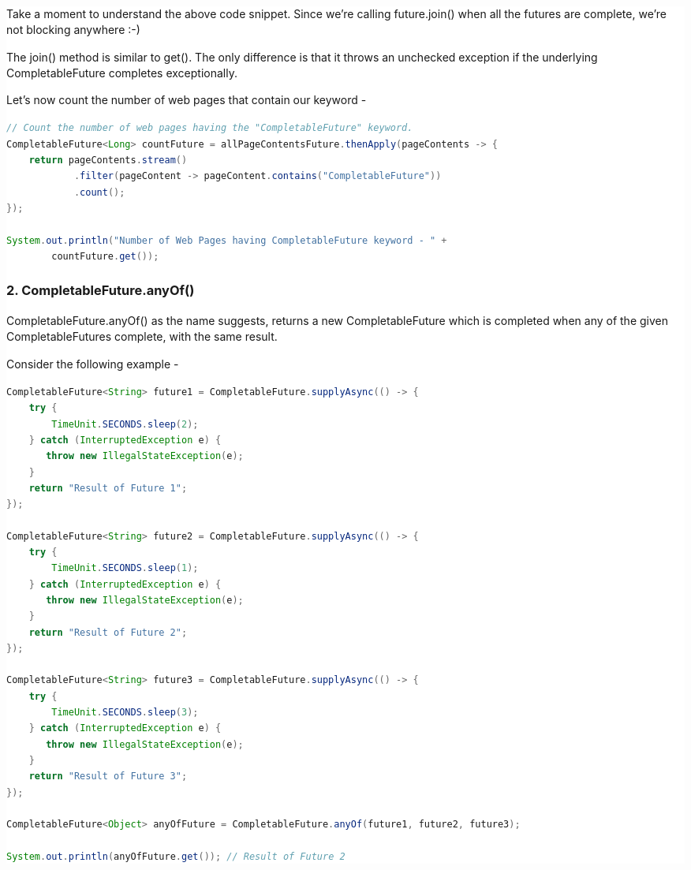Take a moment to understand the above code snippet. Since we’re calling future.join() when all the futures are complete, we’re not blocking anywhere :-)

The join() method is similar to get(). The only difference is that it throws an unchecked exception if the underlying CompletableFuture completes exceptionally.

Let’s now count the number of web pages that contain our keyword -

```java
// Count the number of web pages having the "CompletableFuture" keyword.
CompletableFuture<Long> countFuture = allPageContentsFuture.thenApply(pageContents -> {
    return pageContents.stream()
            .filter(pageContent -> pageContent.contains("CompletableFuture"))
            .count();
});

System.out.println("Number of Web Pages having CompletableFuture keyword - " + 
        countFuture.get());
```
        
### 2. CompletableFuture.anyOf()
CompletableFuture.anyOf() as the name suggests, returns a new CompletableFuture which is completed when any of the given CompletableFutures complete, with the same result.

Consider the following example -

```java
CompletableFuture<String> future1 = CompletableFuture.supplyAsync(() -> {
    try {
        TimeUnit.SECONDS.sleep(2);
    } catch (InterruptedException e) {
       throw new IllegalStateException(e);
    }
    return "Result of Future 1";
});

CompletableFuture<String> future2 = CompletableFuture.supplyAsync(() -> {
    try {
        TimeUnit.SECONDS.sleep(1);
    } catch (InterruptedException e) {
       throw new IllegalStateException(e);
    }
    return "Result of Future 2";
});

CompletableFuture<String> future3 = CompletableFuture.supplyAsync(() -> {
    try {
        TimeUnit.SECONDS.sleep(3);
    } catch (InterruptedException e) {
       throw new IllegalStateException(e);
    }
    return "Result of Future 3";
});

CompletableFuture<Object> anyOfFuture = CompletableFuture.anyOf(future1, future2, future3);

System.out.println(anyOfFuture.get()); // Result of Future 2
```

